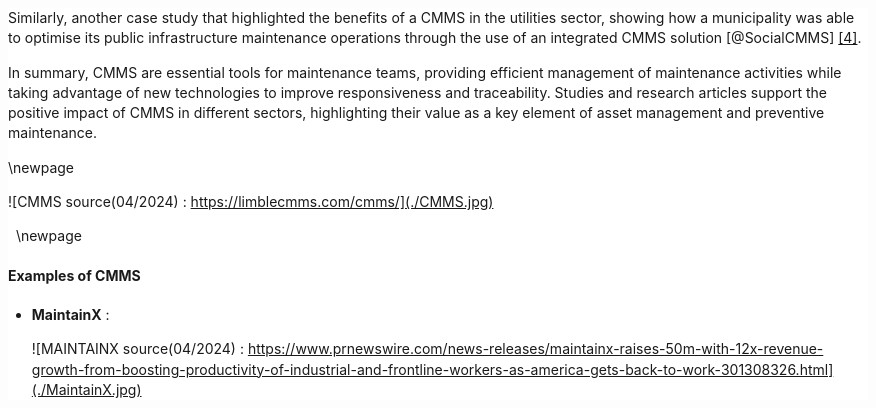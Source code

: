 Similarly, another case study that highlighted the benefits of a CMMS in the utilities sector, showing how a municipality was able to optimise its public infrastructure maintenance operations through the use of an integrated CMMS solution [@SocialCMMS] [[4]](#references).

In summary, CMMS are essential tools for maintenance teams, providing efficient management of maintenance activities while taking advantage of new technologies to improve responsiveness and traceability. Studies and research articles support the positive impact of CMMS in different sectors, highlighting their value as a key element of asset management and preventive maintenance.

\newpage

![CMMS source(04/2024) : https://limblecmms.com/cmms/](./CMMS.jpg)

&nbsp;
\newpage



#### Examples of CMMS

- **MaintainX** :

    ![MAINTAINX source(04/2024) : https://www.prnewswire.com/news-releases/maintainx-raises-50m-with-12x-revenue-growth-from-boosting-productivity-of-industrial-and-frontline-workers-as-america-gets-back-to-work-301308326.html](./MaintainX.jpg)
